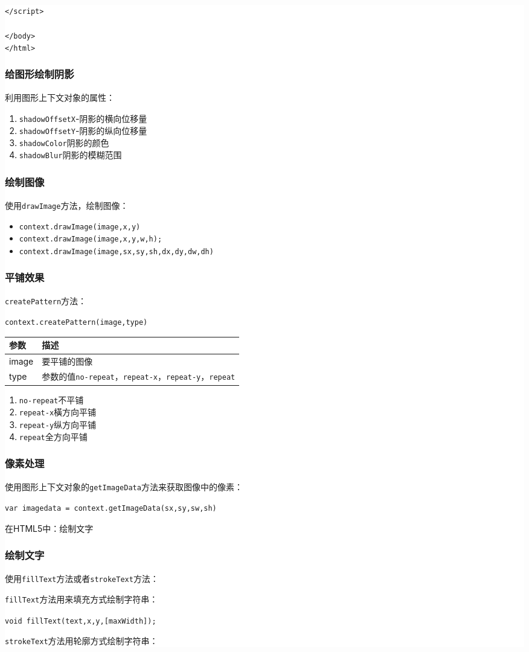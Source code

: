     
    </script>
    
    </body>
    </html>

### 给图形绘制阴影

利用图形上下文对象的属性：

1. `shadowOffsetX`-阴影的横向位移量
2. `shadowOffsetY`-阴影的纵向位移量
3. `shadowColor`阴影的颜色
4. `shadowBlur`阴影的模糊范围

### 绘制图像

使用`drawImage`方法，绘制图像：

- `context.drawImage(image,x,y)`
- `context.drawImage(image,x,y,w,h);`
- `context.drawImage(image,sx,sy,sh,dx,dy,dw,dh)`

### 平铺效果

`createPattern`方法：

`context.createPattern(image,type)`

|参数|	描述|
|:---|:---|
|image|要平铺的图像|
|type|参数的值`no-repeat`，`repeat-x`，`repeat-y`，`repeat`|

1. `no-repeat`不平铺
2. `repeat-x`橫方向平铺
3. `repeat-y`纵方向平铺
4. `repeat`全方向平铺

### 像素处理

使用图形上下文对象的`getImageData`方法来获取图像中的像素：

`var imagedata = context.getImageData(sx,sy,sw,sh)`

在HTML5中：绘制文字

### 绘制文字

使用`fillText`方法或者`strokeText`方法：

`fillText`方法用来填充方式绘制字符串：

`void fillText(text,x,y,[maxWidth]);`

`strokeText`方法用轮廓方式绘制字符串：
